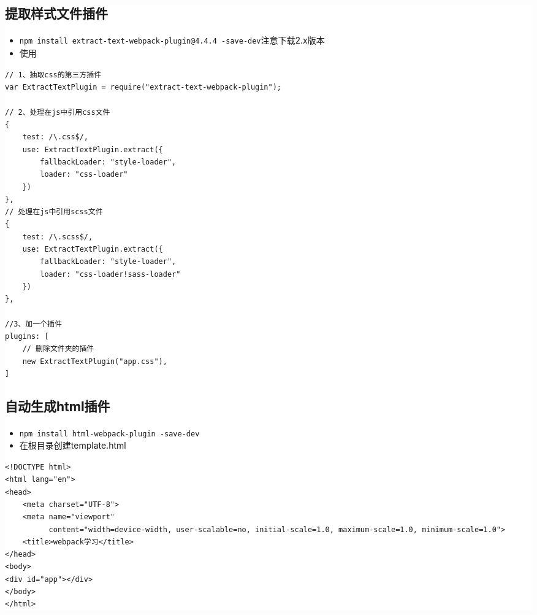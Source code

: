 ## 提取样式文件插件
* `npm install extract-text-webpack-plugin@4.4.4 -save-dev`注意下载2.x版本
* 使用

```
// 1、抽取css的第三方插件
var ExtractTextPlugin = require("extract-text-webpack-plugin");

// 2、处理在js中引用css文件
{
    test: /\.css$/,
    use: ExtractTextPlugin.extract({
        fallbackLoader: "style-loader",
        loader: "css-loader"
    })
},
// 处理在js中引用scss文件
{
    test: /\.scss$/,
    use: ExtractTextPlugin.extract({
        fallbackLoader: "style-loader",
        loader: "css-loader!sass-loader"
    })
},

//3、加一个插件
plugins: [
    // 删除文件夹的插件
    new ExtractTextPlugin("app.css"),
]

```


## 自动生成html插件
* `npm install html-webpack-plugin -save-dev`
* 在根目录创建template.html

```
<!DOCTYPE html>
<html lang="en">
<head>
    <meta charset="UTF-8">
    <meta name="viewport"
          content="width=device-width, user-scalable=no, initial-scale=1.0, maximum-scale=1.0, minimum-scale=1.0">
    <title>webpack学习</title>
</head>
<body>
<div id="app"></div>
</body>
</html>
```
